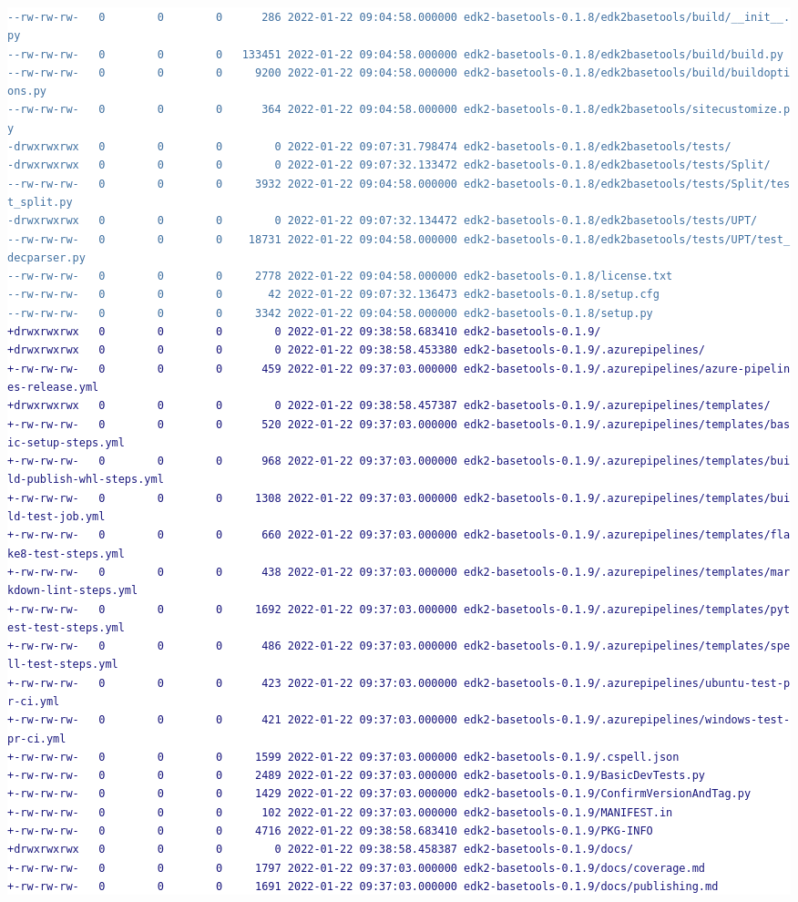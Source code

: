 ```diff
--rw-rw-rw-   0        0        0      286 2022-01-22 09:04:58.000000 edk2-basetools-0.1.8/edk2basetools/build/__init__.py
--rw-rw-rw-   0        0        0   133451 2022-01-22 09:04:58.000000 edk2-basetools-0.1.8/edk2basetools/build/build.py
--rw-rw-rw-   0        0        0     9200 2022-01-22 09:04:58.000000 edk2-basetools-0.1.8/edk2basetools/build/buildoptions.py
--rw-rw-rw-   0        0        0      364 2022-01-22 09:04:58.000000 edk2-basetools-0.1.8/edk2basetools/sitecustomize.py
-drwxrwxrwx   0        0        0        0 2022-01-22 09:07:31.798474 edk2-basetools-0.1.8/edk2basetools/tests/
-drwxrwxrwx   0        0        0        0 2022-01-22 09:07:32.133472 edk2-basetools-0.1.8/edk2basetools/tests/Split/
--rw-rw-rw-   0        0        0     3932 2022-01-22 09:04:58.000000 edk2-basetools-0.1.8/edk2basetools/tests/Split/test_split.py
-drwxrwxrwx   0        0        0        0 2022-01-22 09:07:32.134472 edk2-basetools-0.1.8/edk2basetools/tests/UPT/
--rw-rw-rw-   0        0        0    18731 2022-01-22 09:04:58.000000 edk2-basetools-0.1.8/edk2basetools/tests/UPT/test_decparser.py
--rw-rw-rw-   0        0        0     2778 2022-01-22 09:04:58.000000 edk2-basetools-0.1.8/license.txt
--rw-rw-rw-   0        0        0       42 2022-01-22 09:07:32.136473 edk2-basetools-0.1.8/setup.cfg
--rw-rw-rw-   0        0        0     3342 2022-01-22 09:04:58.000000 edk2-basetools-0.1.8/setup.py
+drwxrwxrwx   0        0        0        0 2022-01-22 09:38:58.683410 edk2-basetools-0.1.9/
+drwxrwxrwx   0        0        0        0 2022-01-22 09:38:58.453380 edk2-basetools-0.1.9/.azurepipelines/
+-rw-rw-rw-   0        0        0      459 2022-01-22 09:37:03.000000 edk2-basetools-0.1.9/.azurepipelines/azure-pipelines-release.yml
+drwxrwxrwx   0        0        0        0 2022-01-22 09:38:58.457387 edk2-basetools-0.1.9/.azurepipelines/templates/
+-rw-rw-rw-   0        0        0      520 2022-01-22 09:37:03.000000 edk2-basetools-0.1.9/.azurepipelines/templates/basic-setup-steps.yml
+-rw-rw-rw-   0        0        0      968 2022-01-22 09:37:03.000000 edk2-basetools-0.1.9/.azurepipelines/templates/build-publish-whl-steps.yml
+-rw-rw-rw-   0        0        0     1308 2022-01-22 09:37:03.000000 edk2-basetools-0.1.9/.azurepipelines/templates/build-test-job.yml
+-rw-rw-rw-   0        0        0      660 2022-01-22 09:37:03.000000 edk2-basetools-0.1.9/.azurepipelines/templates/flake8-test-steps.yml
+-rw-rw-rw-   0        0        0      438 2022-01-22 09:37:03.000000 edk2-basetools-0.1.9/.azurepipelines/templates/markdown-lint-steps.yml
+-rw-rw-rw-   0        0        0     1692 2022-01-22 09:37:03.000000 edk2-basetools-0.1.9/.azurepipelines/templates/pytest-test-steps.yml
+-rw-rw-rw-   0        0        0      486 2022-01-22 09:37:03.000000 edk2-basetools-0.1.9/.azurepipelines/templates/spell-test-steps.yml
+-rw-rw-rw-   0        0        0      423 2022-01-22 09:37:03.000000 edk2-basetools-0.1.9/.azurepipelines/ubuntu-test-pr-ci.yml
+-rw-rw-rw-   0        0        0      421 2022-01-22 09:37:03.000000 edk2-basetools-0.1.9/.azurepipelines/windows-test-pr-ci.yml
+-rw-rw-rw-   0        0        0     1599 2022-01-22 09:37:03.000000 edk2-basetools-0.1.9/.cspell.json
+-rw-rw-rw-   0        0        0     2489 2022-01-22 09:37:03.000000 edk2-basetools-0.1.9/BasicDevTests.py
+-rw-rw-rw-   0        0        0     1429 2022-01-22 09:37:03.000000 edk2-basetools-0.1.9/ConfirmVersionAndTag.py
+-rw-rw-rw-   0        0        0      102 2022-01-22 09:37:03.000000 edk2-basetools-0.1.9/MANIFEST.in
+-rw-rw-rw-   0        0        0     4716 2022-01-22 09:38:58.683410 edk2-basetools-0.1.9/PKG-INFO
+drwxrwxrwx   0        0        0        0 2022-01-22 09:38:58.458387 edk2-basetools-0.1.9/docs/
+-rw-rw-rw-   0        0        0     1797 2022-01-22 09:37:03.000000 edk2-basetools-0.1.9/docs/coverage.md
+-rw-rw-rw-   0        0        0     1691 2022-01-22 09:37:03.000000 edk2-basetools-0.1.9/docs/publishing.md
```